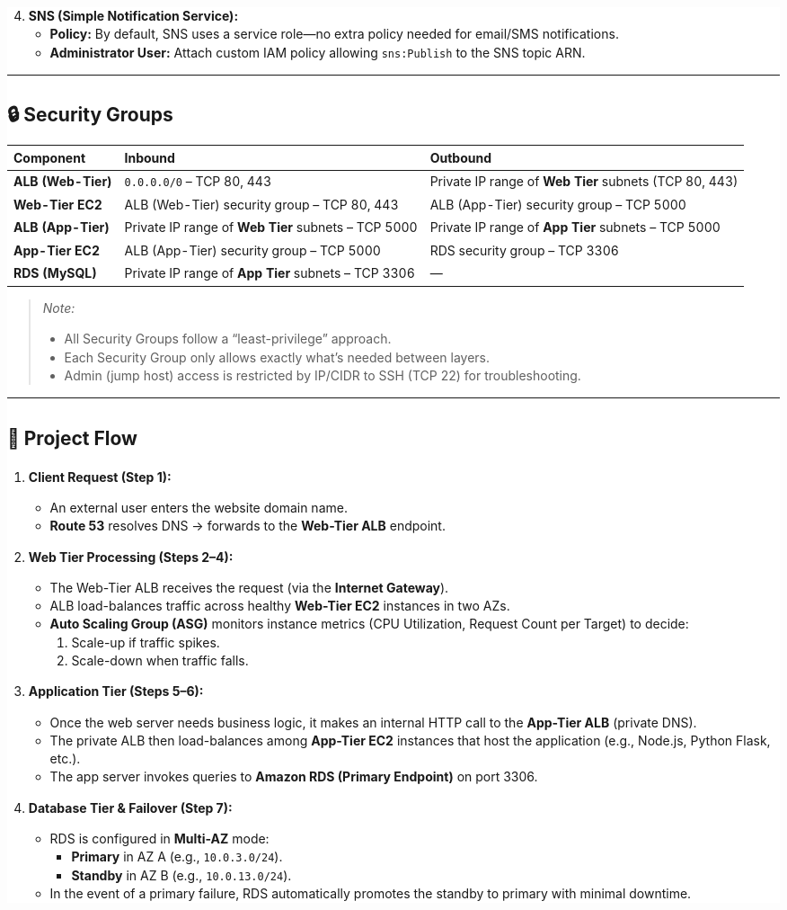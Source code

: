 4. **SNS (Simple Notification Service):**  
   - **Policy:** By default, SNS uses a service role—no extra policy needed for email/SMS notifications.  
   - **Administrator User:** Attach custom IAM policy allowing `sns:Publish` to the SNS topic ARN.

---

## 🔒 Security Groups  
| **Component**      | **Inbound**                                       | **Outbound**                                               |
| :----------------- | :------------------------------------------------ | :--------------------------------------------------------- |
| **ALB (Web-Tier)** | `0.0.0.0/0` – TCP 80, 443                          | Private IP range of **Web Tier** subnets (TCP 80, 443)     |
| **Web-Tier EC2**   | ALB (Web-Tier) security group – TCP 80, 443        | ALB (App-Tier) security group – TCP 5000                   |
| **ALB (App-Tier)** | Private IP range of **Web Tier** subnets – TCP 5000 | Private IP range of **App Tier** subnets – TCP 5000        |
| **App-Tier EC2**   | ALB (App-Tier) security group – TCP 5000           | RDS security group – TCP 3306                              |
| **RDS (MySQL)**    | Private IP range of **App Tier** subnets – TCP 3306 | —                                                          |

> _Note:_  
> - All Security Groups follow a “least-privilege” approach.  
> - Each Security Group only allows exactly what’s needed between layers.  
> - Admin (jump host) access is restricted by IP/CIDR to SSH (TCP 22) for troubleshooting.

---

## 🔄 Project Flow  
1. **Client Request (Step 1):**  
   - An external user enters the website domain name.  
   - **Route 53** resolves DNS → forwards to the **Web-Tier ALB** endpoint.  

2. **Web Tier Processing (Steps 2–4):**  
   - The Web-Tier ALB receives the request (via the **Internet Gateway**).  
   - ALB load-balances traffic across healthy **Web-Tier EC2** instances in two AZs.  
   - **Auto Scaling Group (ASG)** monitors instance metrics (CPU Utilization, Request Count per Target) to decide:  
     1. Scale-up if traffic spikes.  
     2. Scale-down when traffic falls.

3. **Application Tier (Steps 5–6):**  
   - Once the web server needs business logic, it makes an internal HTTP call to the **App-Tier ALB** (private DNS).  
   - The private ALB then load-balances among **App-Tier EC2** instances that host the application (e.g., Node.js, Python Flask, etc.).  
   - The app server invokes queries to **Amazon RDS (Primary Endpoint)** on port 3306.

4. **Database Tier & Failover (Step 7):**  
   - RDS is configured in **Multi-AZ** mode:  
     - **Primary** in AZ A (e.g., `10.0.3.0/24`).  
     - **Standby** in AZ B (e.g., `10.0.13.0/24`).  
   - In the event of a primary failure, RDS automatically promotes the standby to primary with minimal downtime.
